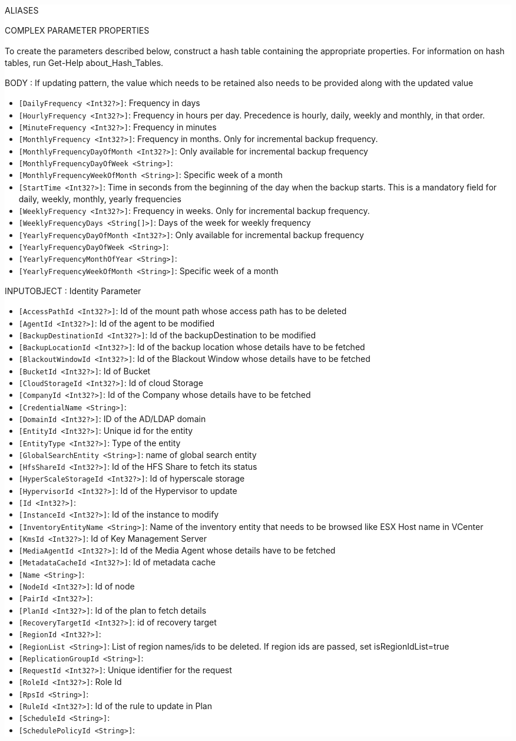 ALIASES

COMPLEX PARAMETER PROPERTIES

To create the parameters described below, construct a hash table containing the appropriate properties. For information on hash tables, run Get-Help about_Hash_Tables.


BODY <IPlanPattern>: If updating pattern, the value which needs to be retained also needs to be provided along with the updated value
  - `[DailyFrequency <Int32?>]`: Frequency in days
  - `[HourlyFrequency <Int32?>]`: Frequency in hours per day. Precedence is hourly, daily, weekly and monthly, in that order.
  - `[MinuteFrequency <Int32?>]`: Frequency in minutes
  - `[MonthlyFrequency <Int32?>]`: Frequency in months. Only for incremental backup frequency.
  - `[MonthlyFrequencyDayOfMonth <Int32?>]`: Only available for incremental backup frequency
  - `[MonthlyFrequencyDayOfWeek <String>]`: 
  - `[MonthlyFrequencyWeekOfMonth <String>]`: Specific week of a month
  - `[StartTime <Int32?>]`: Time in seconds from the beginning of the day when the backup starts. This is a mandatory field for daily, weekly, monthly, yearly frequencies
  - `[WeeklyFrequency <Int32?>]`: Frequency in weeks. Only for incremental backup frequency.
  - `[WeeklyFrequencyDays <String[]>]`: Days of the week for weekly frequency
  - `[YearlyFrequencyDayOfMonth <Int32?>]`: Only available for incremental backup frequency
  - `[YearlyFrequencyDayOfWeek <String>]`: 
  - `[YearlyFrequencyMonthOfYear <String>]`: 
  - `[YearlyFrequencyWeekOfMonth <String>]`: Specific week of a month

INPUTOBJECT <ICommvaultPowerShellIdentity>: Identity Parameter
  - `[AccessPathId <Int32?>]`: Id of the mount path whose access path has to be deleted
  - `[AgentId <Int32?>]`: Id of the agent to be modified
  - `[BackupDestinationId <Int32?>]`: Id of the backupDestination to be modified
  - `[BackupLocationId <Int32?>]`: Id of the backup location whose details have to be fetched
  - `[BlackoutWindowId <Int32?>]`: Id of the Blackout Window whose details have to be fetched
  - `[BucketId <Int32?>]`: Id of Bucket
  - `[CloudStorageId <Int32?>]`: Id of cloud Storage
  - `[CompanyId <Int32?>]`: Id of the Company whose details have to be fetched
  - `[CredentialName <String>]`: 
  - `[DomainId <Int32?>]`: ID of the AD/LDAP domain
  - `[EntityId <Int32?>]`: Unique id for the entity
  - `[EntityType <Int32?>]`: Type of the entity
  - `[GlobalSearchEntity <String>]`: name of global search entity
  - `[HfsShareId <Int32?>]`: Id of the HFS Share to fetch its status
  - `[HyperScaleStorageId <Int32?>]`: Id of hyperscale storage
  - `[HypervisorId <Int32?>]`: Id of the Hypervisor to update
  - `[Id <Int32?>]`: 
  - `[InstanceId <Int32?>]`: Id of the instance to modify
  - `[InventoryEntityName <String>]`: Name of the inventory entity that needs to be browsed like ESX Host name in VCenter
  - `[KmsId <Int32?>]`: Id of Key Management Server
  - `[MediaAgentId <Int32?>]`: Id of the Media Agent whose details have to be fetched
  - `[MetadataCacheId <Int32?>]`: Id of metadata cache
  - `[Name <String>]`: 
  - `[NodeId <Int32?>]`: Id of node
  - `[PairId <Int32?>]`: 
  - `[PlanId <Int32?>]`: Id of the plan to fetch details
  - `[RecoveryTargetId <Int32?>]`: id of recovery target
  - `[RegionId <Int32?>]`: 
  - `[RegionList <String>]`: List of region names/ids to be deleted. If region ids are passed, set isRegionIdList=true
  - `[ReplicationGroupId <String>]`: 
  - `[RequestId <Int32?>]`: Unique identifier for the request
  - `[RoleId <Int32?>]`: Role Id
  - `[RpsId <String>]`: 
  - `[RuleId <Int32?>]`: Id of the rule to update in Plan
  - `[ScheduleId <String>]`: 
  - `[SchedulePolicyId <String>]`: 